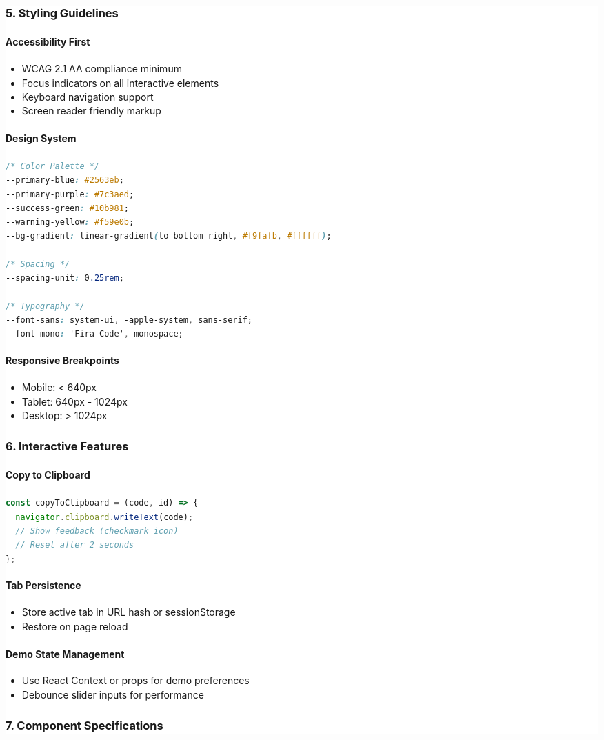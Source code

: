 ### 5. Styling Guidelines

#### Accessibility First
- WCAG 2.1 AA compliance minimum
- Focus indicators on all interactive elements
- Keyboard navigation support
- Screen reader friendly markup

#### Design System
```css
/* Color Palette */
--primary-blue: #2563eb;
--primary-purple: #7c3aed;
--success-green: #10b981;
--warning-yellow: #f59e0b;
--bg-gradient: linear-gradient(to bottom right, #f9fafb, #ffffff);

/* Spacing */
--spacing-unit: 0.25rem;

/* Typography */
--font-sans: system-ui, -apple-system, sans-serif;
--font-mono: 'Fira Code', monospace;
```

#### Responsive Breakpoints
- Mobile: < 640px
- Tablet: 640px - 1024px
- Desktop: > 1024px

### 6. Interactive Features

#### Copy to Clipboard
```javascript
const copyToClipboard = (code, id) => {
  navigator.clipboard.writeText(code);
  // Show feedback (checkmark icon)
  // Reset after 2 seconds
};
```

#### Tab Persistence
- Store active tab in URL hash or sessionStorage
- Restore on page reload

#### Demo State Management
- Use React Context or props for demo preferences
- Debounce slider inputs for performance

### 7. Component Specifications
